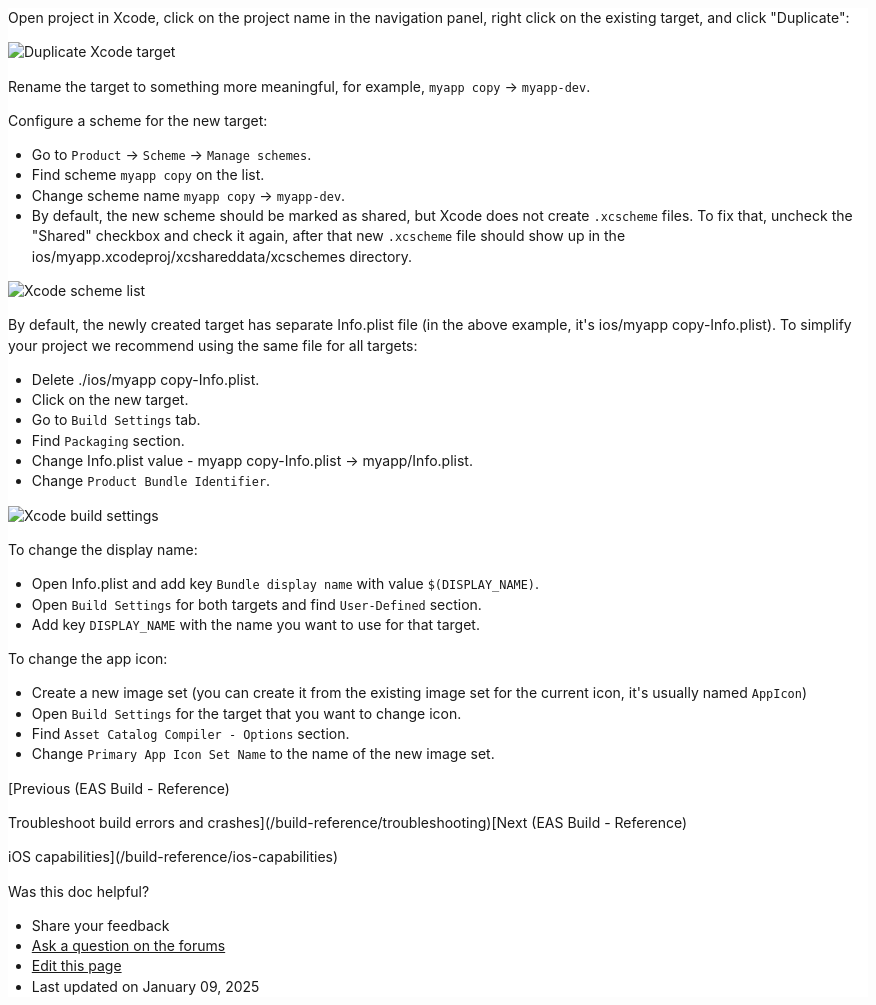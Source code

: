 Open project in Xcode, click on the project name in the navigation panel, right click on the existing target, and click "Duplicate":

![Duplicate Xcode target](/static/images/eas-build/variants/1-ios-duplicate-target.png)

Rename the target to something more meaningful, for example, `myapp copy` -> `myapp-dev`.

Configure a scheme for the new target:

* Go to `Product` -> `Scheme` -> `Manage schemes`.
* Find scheme `myapp copy` on the list.
* Change scheme name `myapp copy` -> `myapp-dev`.
* By default, the new scheme should be marked as shared, but Xcode does not create `.xcscheme` files. To fix that, uncheck the "Shared" checkbox and check it again, after that new `.xcscheme` file should show up in the ios/myapp.xcodeproj/xcshareddata/xcschemes directory.

![Xcode scheme list](/static/images/eas-build/variants/2-scheme-list.png)

By default, the newly created target has separate Info.plist file (in the above example, it's ios/myapp copy-Info.plist). To simplify your project we recommend using the same file for all targets:

* Delete ./ios/myapp copy-Info.plist.
* Click on the new target.
* Go to `Build Settings` tab.
* Find `Packaging` section.
* Change Info.plist value - myapp copy-Info.plist -> myapp/Info.plist.
* Change `Product Bundle Identifier`.

![Xcode build settings](/static/images/eas-build/variants/3-target-build-settings.png)

To change the display name:

* Open Info.plist and add key `Bundle display name` with value `$(DISPLAY_NAME)`.
* Open `Build Settings` for both targets and find `User-Defined` section.
* Add key `DISPLAY_NAME` with the name you want to use for that target.

To change the app icon:

* Create a new image set (you can create it from the existing image set for the current icon, it's usually named `AppIcon`)
* Open `Build Settings` for the target that you want to change icon.
* Find `Asset Catalog Compiler - Options` section.
* Change `Primary App Icon Set Name` to the name of the new image set.

[Previous (EAS Build - Reference)

Troubleshoot build errors and crashes](/build-reference/troubleshooting)[Next (EAS Build - Reference)

iOS capabilities](/build-reference/ios-capabilities)

Was this doc helpful?

* Share your feedback
* [Ask a question on the forums](https://chat.expo.dev/)
* [Edit this page](https://github.com/expo/expo/edit/main/docs/pages/build-reference/variants.mdx)
* Last updated on January 09, 2025
